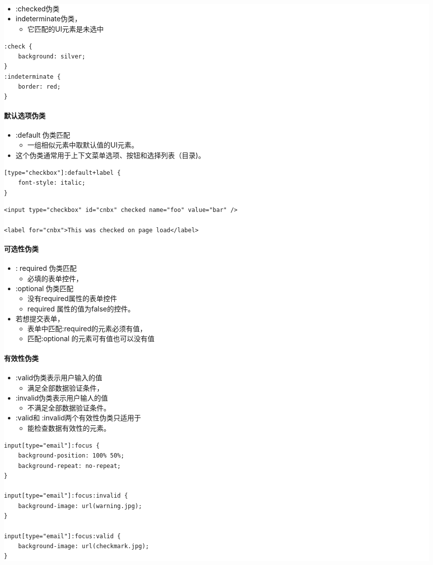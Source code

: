 - :checked伪类
- indeterminate伪类，
  - 它匹配的UI元素是未选中

```
:check {
    background: silver;
}
:indeterminate {
    border: red;
}
```

#### 默认选项伪类

- :default 伪类匹配
  - 一组相似元素中取默认值的UI元素。
- 这个伪类通常用于上下文菜单选项、按钮和选择列表（目录)。

```
[type="checkbox"]:default+label {
    font-style: italic;
}
```

```
<input type="checkbox" id="cnbx" checked name="foo" value="bar" />

<label for="cnbx">This was checked on page load</label>

```

#### 可选性伪类

- : required 伪类匹配
  - 必填的表单控件，
- :optional 伪类匹配
  - 没有required属性的表单控件
  - required 属性的值为false的控件。
- 若想提交表单，
  - 表单中匹配:required的元素必须有值，
  - 匹配:optional 的元素可有值也可以没有值

#### 有效性伪类

- :valid伪类表示用户输入的值
  - 满足全部数据验证条件，
- :invalid伪类表示用户输人的值
  - 不满足全部数据验证条件。
- :valid和 :invalid两个有效性伪类只适用于
  - 能检查数据有效性的元素。

```
input[type="email"]:focus {
    background-position: 100% 50%;
    background-repeat: no-repeat;
}

input[type="email"]:focus:invalid {
    background-image: url(warning.jpg);
}

input[type="email"]:focus:valid {
    background-image: url(checkmark.jpg);
}
```
